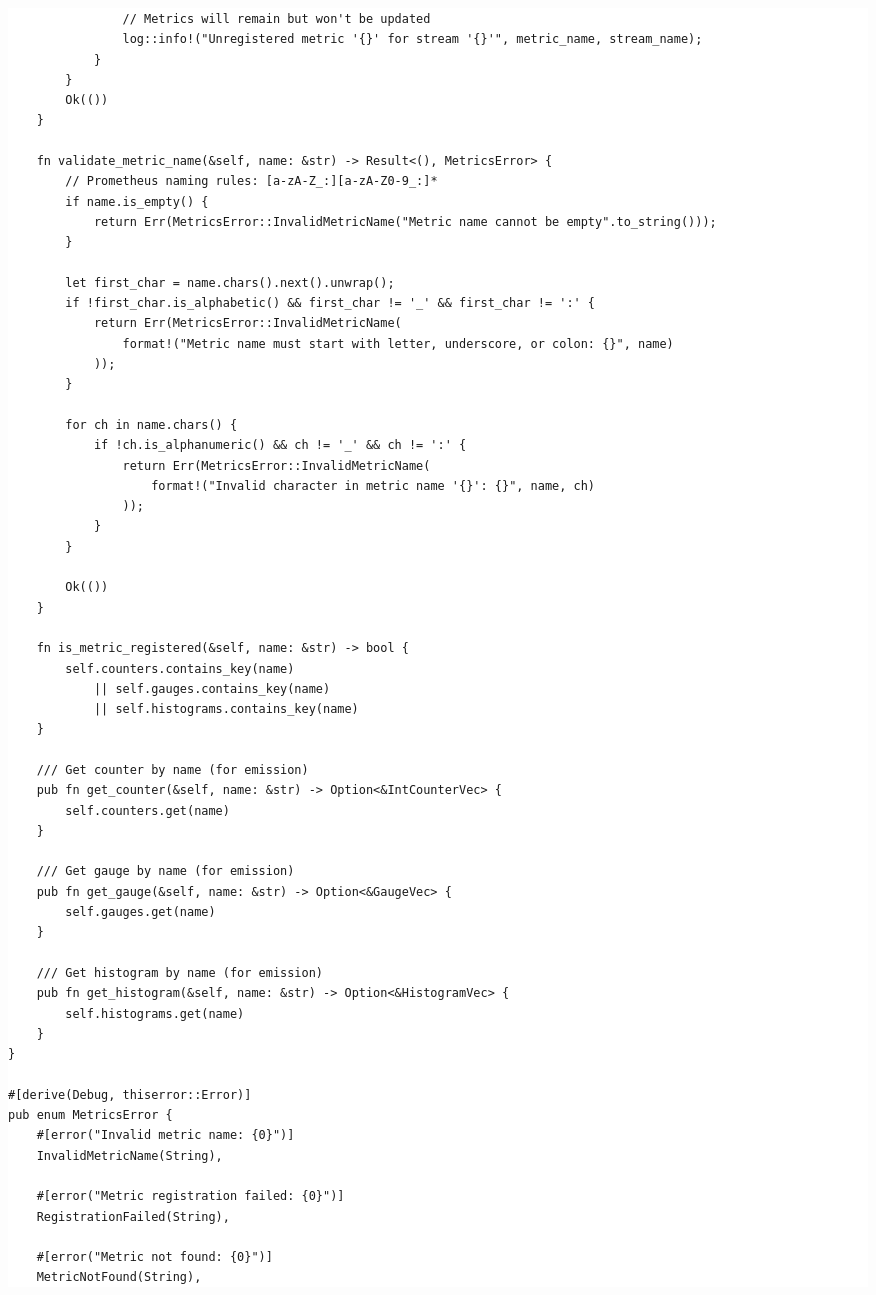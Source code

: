 ```
                // Metrics will remain but won't be updated
                log::info!("Unregistered metric '{}' for stream '{}'", metric_name, stream_name);
            }
        }
        Ok(())
    }

    fn validate_metric_name(&self, name: &str) -> Result<(), MetricsError> {
        // Prometheus naming rules: [a-zA-Z_:][a-zA-Z0-9_:]*
        if name.is_empty() {
            return Err(MetricsError::InvalidMetricName("Metric name cannot be empty".to_string()));
        }

        let first_char = name.chars().next().unwrap();
        if !first_char.is_alphabetic() && first_char != '_' && first_char != ':' {
            return Err(MetricsError::InvalidMetricName(
                format!("Metric name must start with letter, underscore, or colon: {}", name)
            ));
        }

        for ch in name.chars() {
            if !ch.is_alphanumeric() && ch != '_' && ch != ':' {
                return Err(MetricsError::InvalidMetricName(
                    format!("Invalid character in metric name '{}': {}", name, ch)
                ));
            }
        }

        Ok(())
    }

    fn is_metric_registered(&self, name: &str) -> bool {
        self.counters.contains_key(name)
            || self.gauges.contains_key(name)
            || self.histograms.contains_key(name)
    }

    /// Get counter by name (for emission)
    pub fn get_counter(&self, name: &str) -> Option<&IntCounterVec> {
        self.counters.get(name)
    }

    /// Get gauge by name (for emission)
    pub fn get_gauge(&self, name: &str) -> Option<&GaugeVec> {
        self.gauges.get(name)
    }

    /// Get histogram by name (for emission)
    pub fn get_histogram(&self, name: &str) -> Option<&HistogramVec> {
        self.histograms.get(name)
    }
}

#[derive(Debug, thiserror::Error)]
pub enum MetricsError {
    #[error("Invalid metric name: {0}")]
    InvalidMetricName(String),

    #[error("Metric registration failed: {0}")]
    RegistrationFailed(String),

    #[error("Metric not found: {0}")]
    MetricNotFound(String),
```